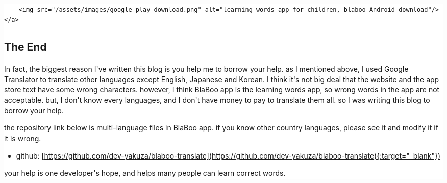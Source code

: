         <img src="/assets/images/google play_download.png" alt="learning words app for children, blaboo Android download"/>
    </a>
</div>

## The End
In fact, the biggest reason I've written this blog is you help me to borrow your help. as I mentioned above, I used Google Translator to translate other languages except English, Japanese and Korean. I think it's not big deal that the website and the app store text have some wrong characters. however, I think BlaBoo app is the learning words app, so wrong words in the app are not acceptable. but, I don't know every languages, and I don't have money to pay to translate them all. so I was writing this blog to borrow your help.

the repository link below is multi-language files in BlaBoo app. if you know other country languages, please see it and modify it if it is wrong.

- github: [https://github.com/dev-yakuza/blaboo-translate](https://github.com/dev-yakuza/blaboo-translate){:target="_blank"})

your help is one developer's hope, and helps many people can learn correct words.
